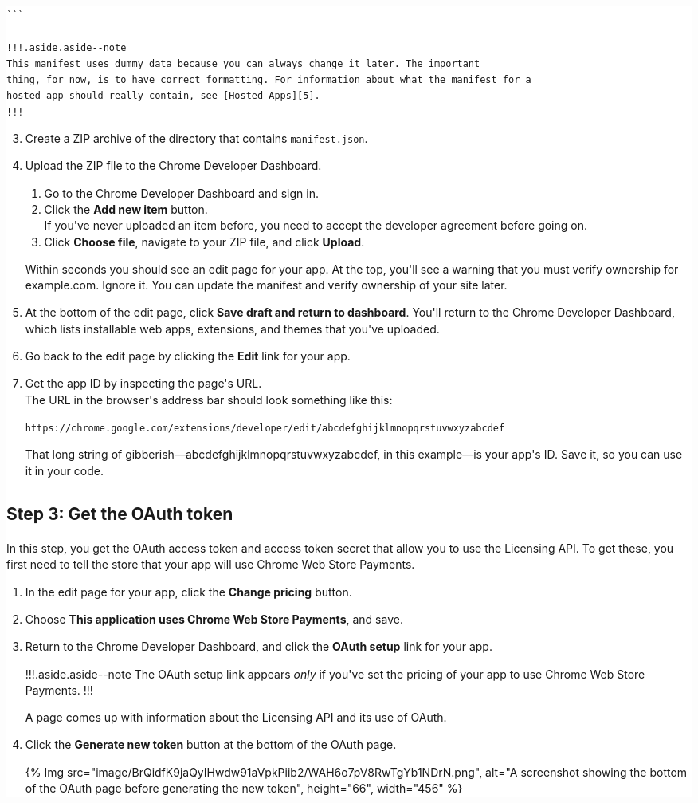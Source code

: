     ```

    !!!.aside.aside--note
    This manifest uses dummy data because you can always change it later. The important
    thing, for now, is to have correct formatting. For information about what the manifest for a
    hosted app should really contain, see [Hosted Apps][5].
    !!!

3.  Create a ZIP archive of the directory that contains `manifest.json`.
4.  Upload the ZIP file to the Chrome Developer Dashboard.

    1.  Go to the Chrome Developer Dashboard and sign in.
    2.  Click the **Add new item** button.  
        If you've never uploaded an item before, you need to accept the developer agreement before
        going on.
    3.  Click **Choose file**, navigate to your ZIP file, and click **Upload**.

    Within seconds you should see an edit page for your app. At the top, you'll see a warning that
    you must verify ownership for example.com. Ignore it. You can update the manifest and verify
    ownership of your site later.

5.  At the bottom of the edit page, click **Save draft and return to dashboard**. You'll return to
    the Chrome Developer Dashboard, which lists installable web apps, extensions, and themes that
    you've uploaded.
6.  Go back to the edit page by clicking the **Edit** link for your app.
7.  Get the app ID by inspecting the page's URL.  
    The URL in the browser's address bar should look something like this:

    ```text
    https://chrome.google.com/extensions/developer/edit/abcdefghijklmnopqrstuvwxyzabcdef
    ```

    That long string of gibberish—abcdefghijklmnopqrstuvwxyzabcdef, in this example—is your app's
    ID. Save it, so you can use it in your code.

## Step 3: Get the OAuth token

In this step, you get the OAuth access token and access token secret that allow you to use the
Licensing API. To get these, you first need to tell the store that your app will use Chrome Web
Store Payments.

1.  In the edit page for your app, click the **Change pricing** button.
2.  Choose **This application uses Chrome Web Store Payments**, and save.
3.  Return to the Chrome Developer Dashboard, and click the **OAuth setup** link for your app.

    !!!.aside.aside--note
    The OAuth setup link appears _only_ if you've set the pricing of your app to use
    Chrome Web Store Payments.
    !!!

    A page comes up with information about the Licensing API and its use of OAuth.

4.  Click the **Generate new token** button at the bottom of the OAuth page.

    {% Img src="image/BrQidfK9jaQyIHwdw91aVpkPiib2/WAH6o7pV8RwTgYb1NDrN.png",
           alt="A screenshot showing the bottom of the OAuth page before generating the new token",
           height="66", width="456" %}


[1]: /docs/webstore/
[2]: /docs/webstore/#charging
[3]: http://www.chromium.org/getting-involved/dev-channel
[5]: https://developers.google.com/chrome/apps/docs/developers_guide
[8]: https://appengine.google.com/
[9]: http://hellolicense.appspot.com
[10]: https://developers.google.com/appengine/downloads#Google_App_Engine_SDK_for_Java
[11]: http://www.eclipse.org/downloads/
[12]: https://developers.google.com/eclipse/docs/download
[13]: https://developers.google.com/appengine/docs/
[14]: https://developers.google.com/appengine/docs/java/gettingstarted/
[16]: http://code.google.com/p/oauth-signpost/
[17]: http://code.google.com/p/oauth-signpost/downloads/list
[18]: http://commons.apache.org/codec/download_codec.cgi
[20]: /docs/webstore/check_for_payment
[21]: /docs/webstore/identify_user
[22]: http://code.google.com/p/oauth-signpost/
[23]: http://download-llnw.oracle.com/javase/6/docs/api/java/net/URLConnection.html
[24]: /docs/webstore/check_for_payment#testids-user
[25]: /docs/webstore/check_for_payment
[27]: /docs/webstore/check_for_payment#testids-user
[28]: #prepare
[29]: http://hellolicense.appspot.com/hellolicense
[31]: https://developers.google.com/chrome/apps/docs/developers_guide
[33]: /docs/webstore/publish
[35]: /docs/webstore/
[36]: /docs/webstore/check_for_payment
[37]: /docs/webstore/samples
[38]: https://developers.google.com/chrome/apps/
[39]: http://code.google.com/chrome/extensions/themes.html
[40]: http://code.google.com/chrome/extensions/index.html
